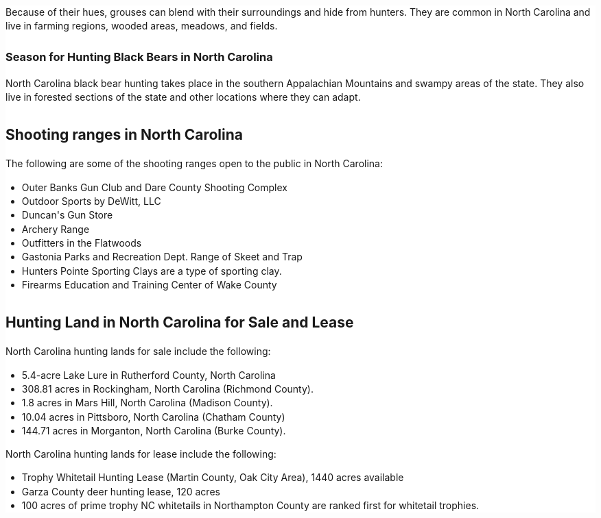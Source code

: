 
Because of their hues, grouses can blend with their surroundings and hide from hunters. They are common in North Carolina and live in farming regions, wooded areas, meadows, and fields.


### Season for Hunting Black Bears in North Carolina


North Carolina black bear hunting takes place in the southern Appalachian Mountains and swampy areas of the state. They also live in forested sections of the state and other locations where they can adapt.


Shooting ranges in North Carolina
---------------------------------


The following are some of the shooting ranges open to the public in North Carolina:


* Outer Banks Gun Club and Dare County Shooting Complex
* Outdoor Sports by DeWitt, LLC
* Duncan's Gun Store
* Archery Range
* Outfitters in the Flatwoods
* Gastonia Parks and Recreation Dept. Range of Skeet and Trap
* Hunters Pointe Sporting Clays are a type of sporting clay.
* Firearms Education and Training Center of Wake County


Hunting Land in North Carolina for Sale and Lease
-------------------------------------------------


North Carolina hunting lands for sale include the following:


* 5.4-acre Lake Lure in Rutherford County, North Carolina
* 308.81 acres in Rockingham, North Carolina (Richmond County).
* 1.8 acres in Mars Hill, North Carolina (Madison County).
* 10.04 acres in Pittsboro, North Carolina (Chatham County)
* 144.71 acres in Morganton, North Carolina (Burke County).


North Carolina hunting lands for lease include the following:


* Trophy Whitetail Hunting Lease (Martin County, Oak City Area), 1440 acres available
* Garza County deer hunting lease, 120 acres
* 100 acres of prime trophy NC whitetails in Northampton County are ranked first for whitetail trophies.


